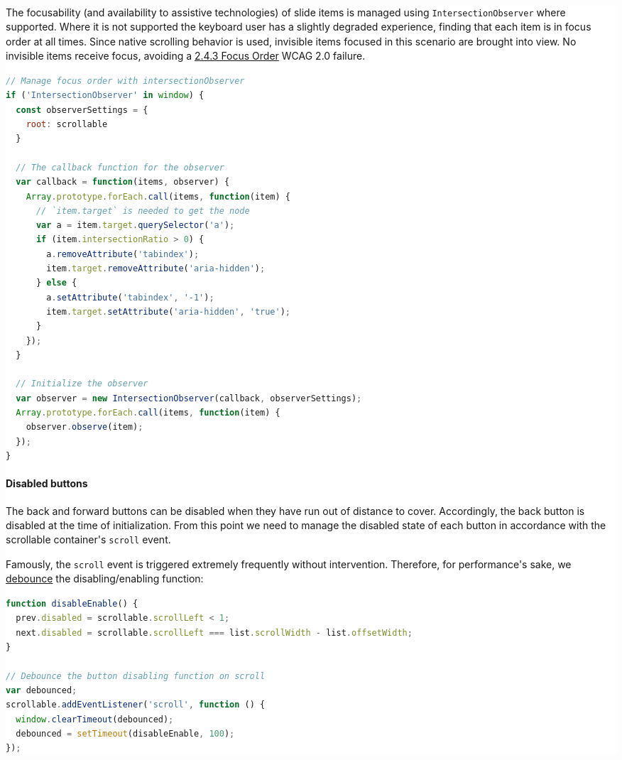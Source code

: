 The focusability (and availability to assistive technologies) of slide items is managed using `IntersectionObserver` where supported. Where it is not supported the keyboard user has a slightly degraded experience, finding that each item is in focus order at all times. Since native scrolling behavior is used, invisible items focused in this scenario are brought into view. No invisible items receive focus, avoiding a [2.4.3 Focus Order](https://www.w3.org/TR/UNDERSTANDING-WCAG20/navigation-mechanisms-focus-order.html) WCAG 2.0 failure.

```js
// Manage focus order with intersectionObserver
if ('IntersectionObserver' in window) {
  const observerSettings = {
    root: scrollable
  }

  // The callback function for the observer
  var callback = function(items, observer) {
    Array.prototype.forEach.call(items, function(item) {
      // `item.target` is needed to get the node
      var a = item.target.querySelector('a');
      if (item.intersectionRatio > 0) {
        a.removeAttribute('tabindex');
        item.target.removeAttribute('aria-hidden');
      } else {
        a.setAttribute('tabindex', '-1');
        item.target.setAttribute('aria-hidden', 'true');
      }
    });
  }

  // Initialize the observer
  var observer = new IntersectionObserver(callback, observerSettings);
  Array.prototype.forEach.call(items, function(item) {
    observer.observe(item);
  });
}
```

#### Disabled buttons

The back and forward buttons can be disabled when they have run out of distance to cover. Accordingly, the back button is disabled at the time of initialization. From this point we need to manage the disabled state of each button in accordance with the scrollable container's `scroll` event.

Famously, the `scroll` event is triggered extremely frequently without intervention. Therefore, for performance's sake, we [debounce](https://davidwalsh.name/javascript-debounce-function) the disabling/enabling function:

```js
function disableEnable() {
  prev.disabled = scrollable.scrollLeft < 1;
  next.disabled = scrollable.scrollLeft === list.scrollWidth - list.offsetWidth;
}

// Debounce the button disabling function on scroll
var debounced;
scrollable.addEventListener('scroll', function () {
  window.clearTimeout(debounced);
  debounced = setTimeout(disableEnable, 100);
});
```
